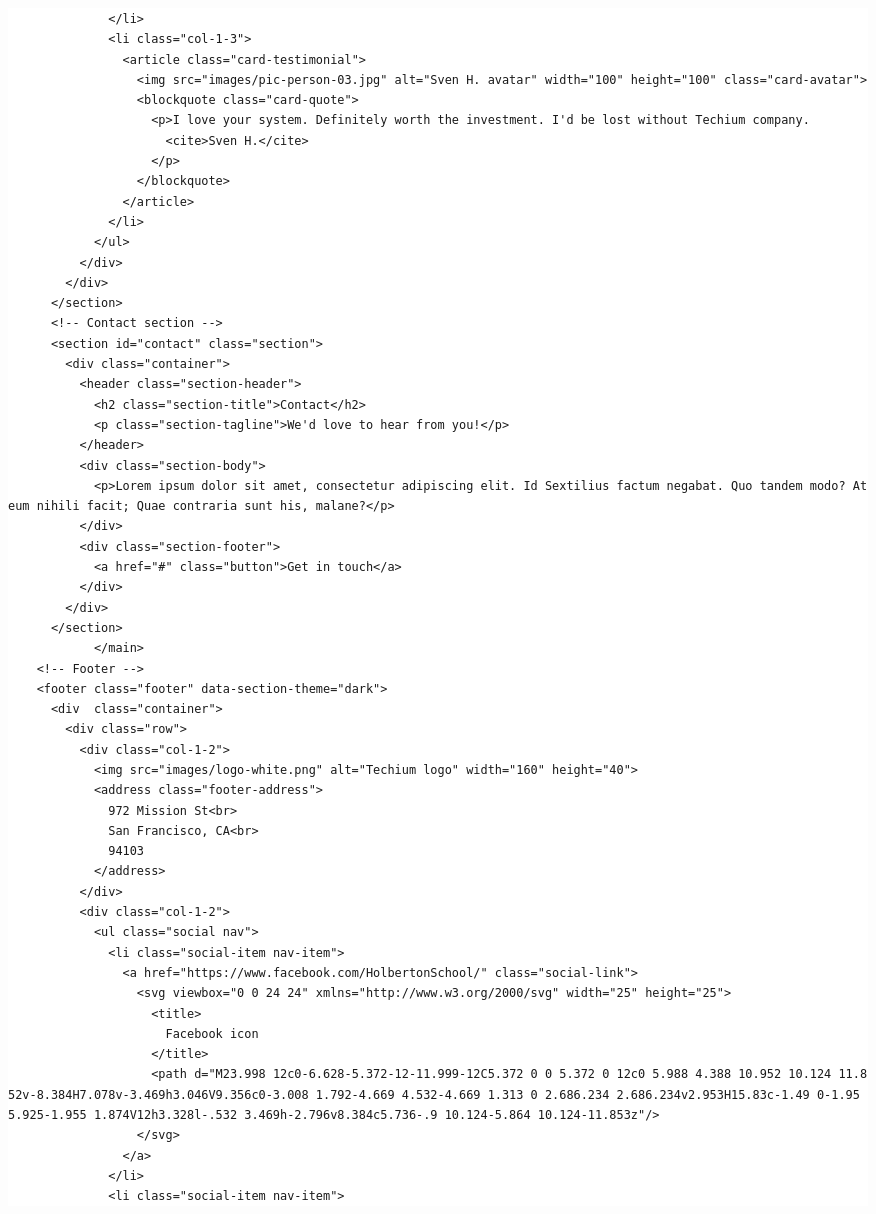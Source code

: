 ```
              </li>
              <li class="col-1-3">
                <article class="card-testimonial">
                  <img src="images/pic-person-03.jpg" alt="Sven H. avatar" width="100" height="100" class="card-avatar">
                  <blockquote class="card-quote">
                    <p>I love your system. Definitely worth the investment. I'd be lost without Techium company.
                      <cite>Sven H.</cite>
                    </p>
                  </blockquote>
                </article>
              </li>
            </ul>
          </div>
        </div>
      </section>
      <!-- Contact section -->
      <section id="contact" class="section">
        <div class="container">
          <header class="section-header">
            <h2 class="section-title">Contact</h2>
            <p class="section-tagline">We'd love to hear from you!</p>
          </header>
          <div class="section-body">
            <p>Lorem ipsum dolor sit amet, consectetur adipiscing elit. Id Sextilius factum negabat. Quo tandem modo? At eum nihili facit; Quae contraria sunt his, malane?</p>
          </div>
          <div class="section-footer">
            <a href="#" class="button">Get in touch</a>
          </div>
        </div>
      </section>
            </main>
    <!-- Footer -->
    <footer class="footer" data-section-theme="dark">
      <div  class="container">
        <div class="row">
          <div class="col-1-2">
            <img src="images/logo-white.png" alt="Techium logo" width="160" height="40">
            <address class="footer-address">
              972 Mission St<br>
              San Francisco, CA<br>
              94103
            </address>
          </div>
          <div class="col-1-2">
            <ul class="social nav">
              <li class="social-item nav-item">
                <a href="https://www.facebook.com/HolbertonSchool/" class="social-link">
                  <svg viewbox="0 0 24 24" xmlns="http://www.w3.org/2000/svg" width="25" height="25">
                    <title>
                      Facebook icon
                    </title>
                    <path d="M23.998 12c0-6.628-5.372-12-11.999-12C5.372 0 0 5.372 0 12c0 5.988 4.388 10.952 10.124 11.852v-8.384H7.078v-3.469h3.046V9.356c0-3.008 1.792-4.669 4.532-4.669 1.313 0 2.686.234 2.686.234v2.953H15.83c-1.49 0-1.955.925-1.955 1.874V12h3.328l-.532 3.469h-2.796v8.384c5.736-.9 10.124-5.864 10.124-11.853z"/>
                  </svg>
                </a>
              </li>
              <li class="social-item nav-item">
```